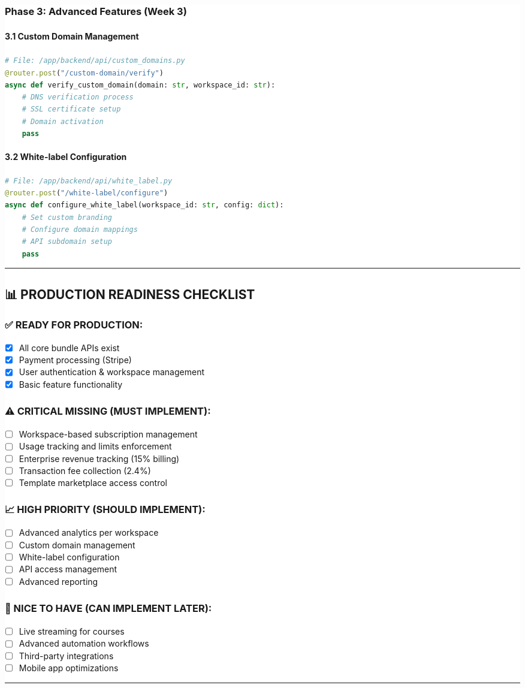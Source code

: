 ### **Phase 3: Advanced Features (Week 3)**

#### **3.1 Custom Domain Management**
```python
# File: /app/backend/api/custom_domains.py
@router.post("/custom-domain/verify")
async def verify_custom_domain(domain: str, workspace_id: str):
    # DNS verification process
    # SSL certificate setup
    # Domain activation
    pass
```

#### **3.2 White-label Configuration**
```python
# File: /app/backend/api/white_label.py
@router.post("/white-label/configure")
async def configure_white_label(workspace_id: str, config: dict):
    # Set custom branding
    # Configure domain mappings
    # API subdomain setup
    pass
```

---

## 📊 PRODUCTION READINESS CHECKLIST

### **✅ READY FOR PRODUCTION:**
- [x] All core bundle APIs exist
- [x] Payment processing (Stripe)
- [x] User authentication & workspace management
- [x] Basic feature functionality

### **⚠️ CRITICAL MISSING (MUST IMPLEMENT):**
- [ ] Workspace-based subscription management
- [ ] Usage tracking and limits enforcement  
- [ ] Enterprise revenue tracking (15% billing)
- [ ] Transaction fee collection (2.4%)
- [ ] Template marketplace access control

### **📈 HIGH PRIORITY (SHOULD IMPLEMENT):**
- [ ] Advanced analytics per workspace
- [ ] Custom domain management
- [ ] White-label configuration
- [ ] API access management
- [ ] Advanced reporting

### **🔧 NICE TO HAVE (CAN IMPLEMENT LATER):**
- [ ] Live streaming for courses
- [ ] Advanced automation workflows
- [ ] Third-party integrations
- [ ] Mobile app optimizations

---